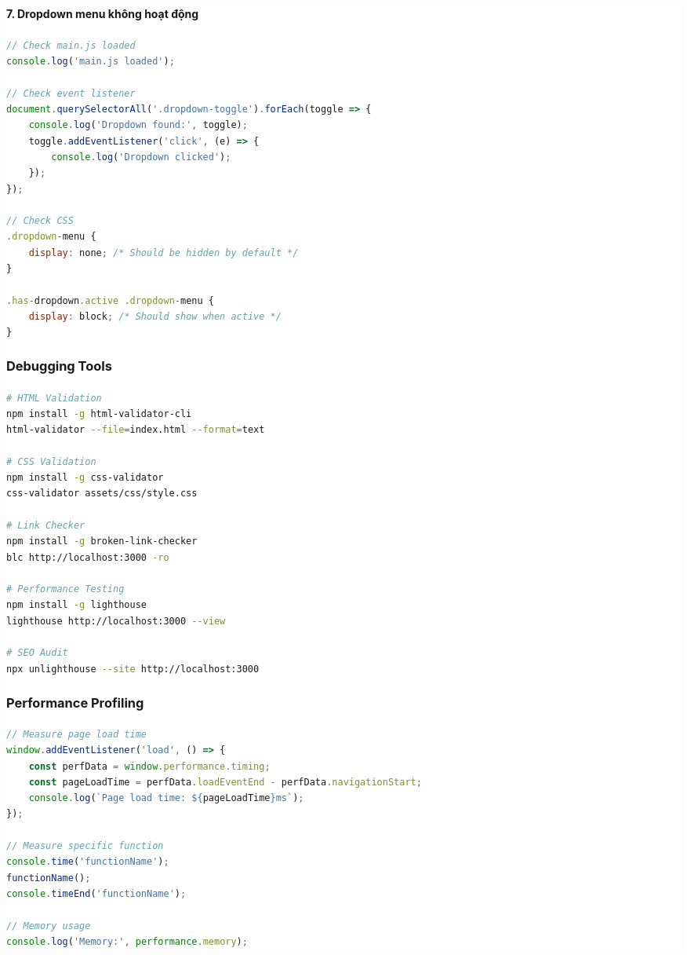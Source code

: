 
#### 7. Dropdown menu không hoạt động

```javascript
// Check main.js loaded
console.log('main.js loaded');

// Check event listener
document.querySelectorAll('.dropdown-toggle').forEach(toggle => {
    console.log('Dropdown found:', toggle);
    toggle.addEventListener('click', (e) => {
        console.log('Dropdown clicked');
    });
});

// Check CSS
.dropdown-menu {
    display: none; /* Should be hidden by default */
}

.has-dropdown.active .dropdown-menu {
    display: block; /* Should show when active */
}
```

### Debugging Tools

```bash
# HTML Validation
npm install -g html-validator-cli
html-validator --file=index.html --format=text

# CSS Validation
npm install -g css-validator
css-validator assets/css/style.css

# Link Checker
npm install -g broken-link-checker
blc http://localhost:3000 -ro

# Performance Testing
npm install -g lighthouse
lighthouse http://localhost:3000 --view

# SEO Audit
npx unlighthouse --site http://localhost:3000
```

### Performance Profiling

```javascript
// Measure page load time
window.addEventListener('load', () => {
    const perfData = window.performance.timing;
    const pageLoadTime = perfData.loadEventEnd - perfData.navigationStart;
    console.log(`Page load time: ${pageLoadTime}ms`);
});

// Measure specific function
console.time('functionName');
functionName();
console.timeEnd('functionName');

// Memory usage
console.log('Memory:', performance.memory);
```
